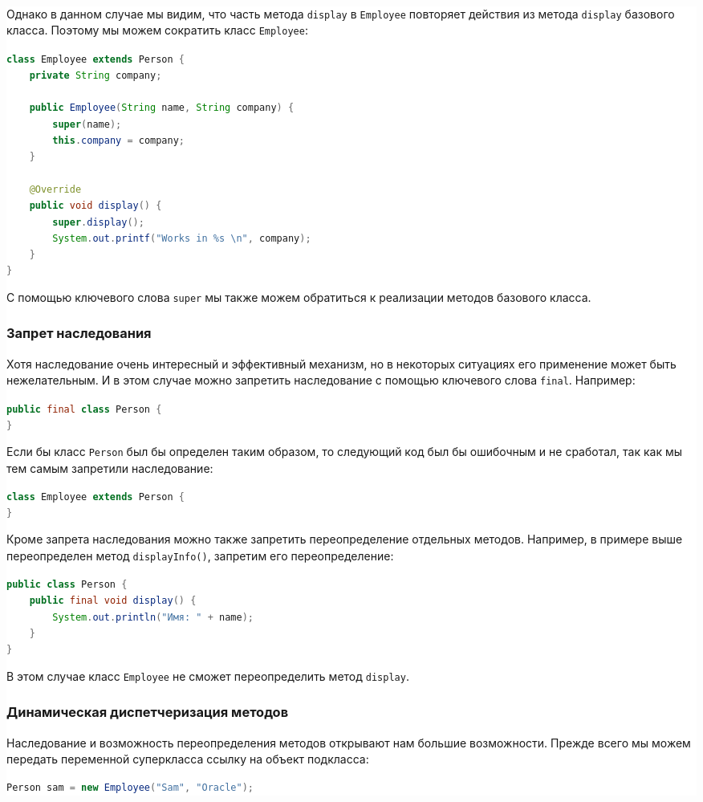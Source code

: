 Однако в данном случае мы видим, что часть метода `display` в `Employee` повторяет действия из метода `display` базового класса. Поэтому мы можем сократить класс `Employee`:
```java
class Employee extends Person {
    private String company;
      
    public Employee(String name, String company) {
        super(name);
        this.company = company;
    }

    @Override
    public void display() {
        super.display();
        System.out.printf("Works in %s \n", company);
    }
}
```
С помощью ключевого слова `super` мы также можем обратиться к реализации методов базового класса.

### Запрет наследования
Хотя наследование очень интересный и эффективный механизм, но в некоторых ситуациях его применение может быть нежелательным. И в этом случае можно запретить наследование с помощью ключевого слова `final`. Например:
```java
public final class Person {
}
```

Если бы класс `Person` был бы определен таким образом, то следующий код был бы ошибочным и не сработал, так как мы тем самым запретили наследование:
```java
class Employee extends Person {
}
```

Кроме запрета наследования можно также запретить переопределение отдельных методов. Например, в примере выше переопределен метод `displayInfo()`, запретим его переопределение:
```java
public class Person {
    public final void display() {
        System.out.println("Имя: " + name);
    }
}
```
В этом случае класс `Employee` не сможет переопределить метод `display`.

### Динамическая диспетчеризация методов
Наследование и возможность переопределения методов открывают нам большие возможности. Прежде всего мы можем передать переменной суперкласса ссылку на объект подкласса:
```java
Person sam = new Employee("Sam", "Oracle");
```
